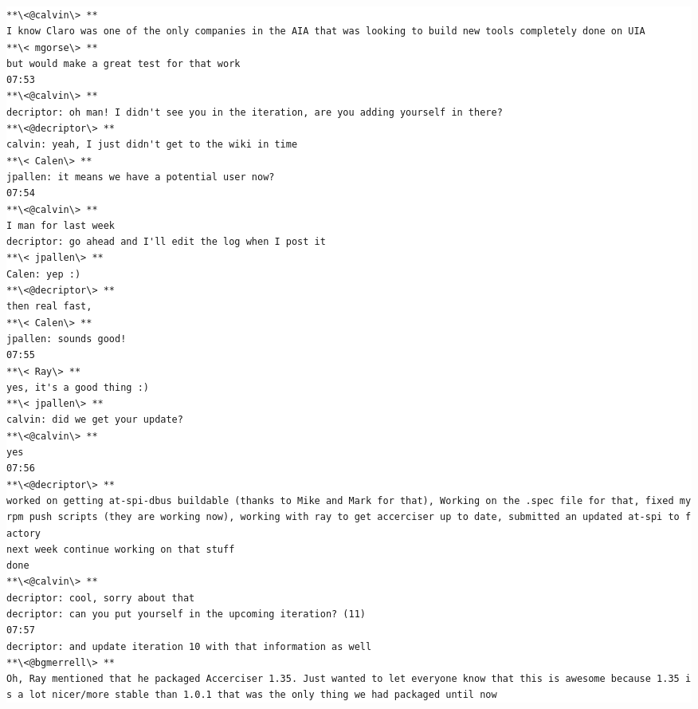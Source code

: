     **\<@calvin\> **
    I know Claro was one of the only companies in the AIA that was looking to build new tools completely done on UIA
    **\< mgorse\> **
    but would make a great test for that work
    07:53
    **\<@calvin\> **
    decriptor: oh man! I didn't see you in the iteration, are you adding yourself in there?
    **\<@decriptor\> **
    calvin: yeah, I just didn't get to the wiki in time
    **\< Calen\> **
    jpallen: it means we have a potential user now?
    07:54
    **\<@calvin\> **
    I man for last week
    decriptor: go ahead and I'll edit the log when I post it
    **\< jpallen\> **
    Calen: yep :)
    **\<@decriptor\> **
    then real fast,
    **\< Calen\> **
    jpallen: sounds good!
    07:55
    **\< Ray\> **
    yes, it's a good thing :)
    **\< jpallen\> **
    calvin: did we get your update?
    **\<@calvin\> **
    yes
    07:56
    **\<@decriptor\> **
    worked on getting at-spi-dbus buildable (thanks to Mike and Mark for that), Working on the .spec file for that, fixed my rpm push scripts (they are working now), working with ray to get accerciser up to date, submitted an updated at-spi to factory
    next week continue working on that stuff
    done
    **\<@calvin\> **
    decriptor: cool, sorry about that
    decriptor: can you put yourself in the upcoming iteration? (11)
    07:57
    decriptor: and update iteration 10 with that information as well
    **\<@bgmerrell\> **
    Oh, Ray mentioned that he packaged Accerciser 1.35. Just wanted to let everyone know that this is awesome because 1.35 is a lot nicer/more stable than 1.0.1 that was the only thing we had packaged until now

